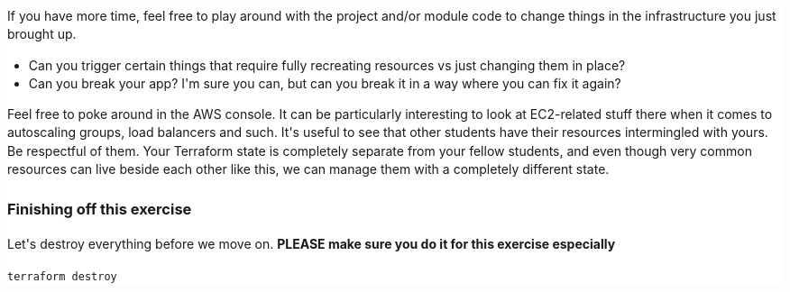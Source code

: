 If you have more time, feel free to play around with the project and/or module code to change things in the infrastructure you just brought up.

* Can you trigger certain things that require fully recreating resources vs just changing them in place?
* Can you break your app? I'm sure you can, but can you break it in a way where you can fix it again?

Feel free to poke around in the AWS console. It can be particularly interesting to look at EC2-related stuff there when it comes to autoscaling
groups, load balancers and such. It's useful to see that other students have their resources intermingled with yours. Be respectful of them.
Your Terraform state is completely separate from your fellow students, and even though very common resources can live beside each other like this,
we can manage them with a completely different state.

### Finishing off this exercise

Let's destroy everything before we move on. **PLEASE make sure you do it for this exercise especially**

```
terraform destroy
```